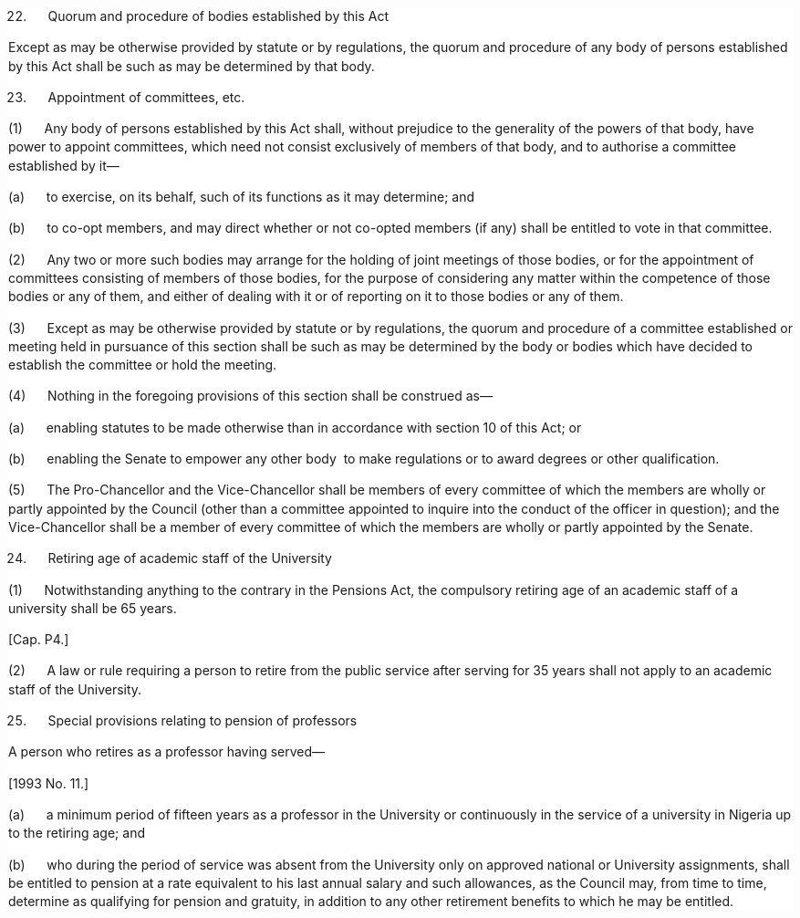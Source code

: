 22.      Quorum and procedure of bodies established by this Act

Except as may be otherwise provided by statute or by regulations, the quorum and procedure of any body of persons established by this Act shall be such as may be determined by that body.

23.      Appointment of committees, etc.

(1)      Any body of persons established by this Act shall, without prejudice to the generality of the powers of that body, have power to appoint committees, which need not consist exclusively of members of that body, and to authorise a committee established by it—

(a)      to exercise, on its behalf, such of its functions as it may determine; and

(b)      to co-opt members, and may direct whether or not co-opted members (if any) shall be entitled to vote in that committee.

(2)      Any two or more such bodies may arrange for the holding of joint meetings of those bodies, or for the appointment of committees consisting of members of those bodies, for the purpose of considering any matter within the competence of those bodies or any of them, and either of dealing with it or of reporting on it to those bodies or any of them.

(3)      Except as may be otherwise provided by statute or by regulations, the quorum and procedure of a committee established or meeting held in pursuance of this section shall be such as may be determined by the body or bodies which have decided to establish the committee or hold the meeting.

(4)      Nothing in the foregoing provisions of this section shall be construed as—

(a)      enabling statutes to be made otherwise than in accordance with section 10 of this Act; or

(b)      enabling the Senate to empower any other body  to make regulations or to award degrees or other qualification.

(5)      The Pro-Chancellor and the Vice-Chancellor shall be members of every committee of which the members are wholly or partly appointed by the Council (other than a committee appointed to inquire into the conduct of the officer in question); and the Vice-Chancellor shall be a member of every committee of which the members are wholly or partly appointed by the Senate.

24.      Retiring age of academic staff of the University

(1)      Notwithstanding anything to the contrary in the Pensions Act, the compulsory retiring age of an academic staff of a university shall be 65 years.

[Cap. P4.]

(2)      A law or rule requiring a person to retire from the public service after serving for 35 years shall not apply to an academic staff of the University.

25.      Special provisions relating to pension of professors

A person who retires as a professor having served—

[1993 No. 11.]

(a)      a minimum period of fifteen years as a professor in the University or continuously in the service of a university in Nigeria up to the retiring age; and

(b)      who during the period of service was absent from the University only on approved national or University assignments, shall be entitled to pension at a rate equivalent to his last annual salary and such allowances, as the Council may, from time to time,  determine as qualifying for pension and gratuity, in addition to any other retirement benefits to which he may be entitled.
